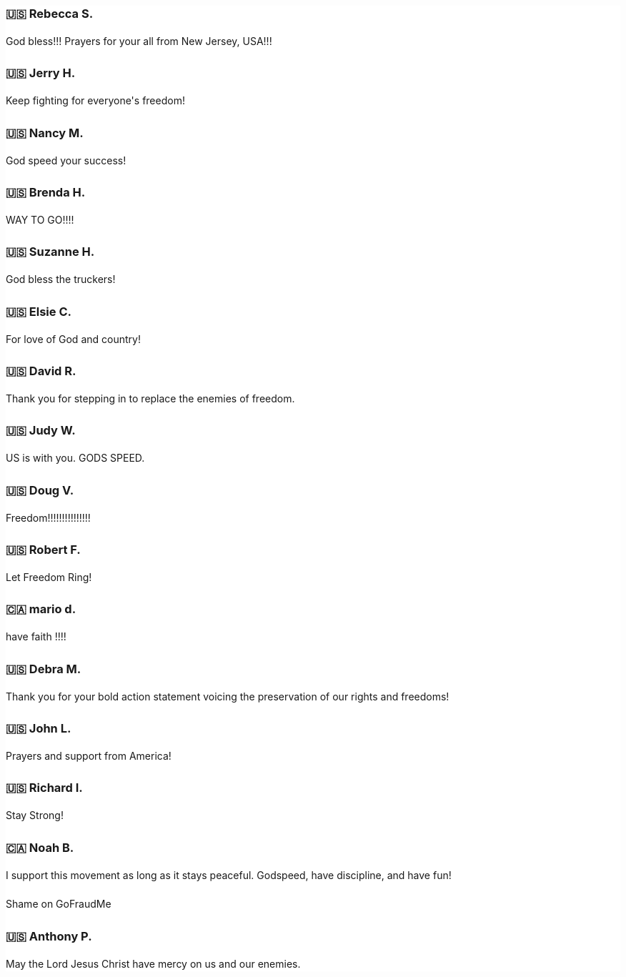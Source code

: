 ### 🇺🇸 Rebecca S.
God bless!!! Prayers for your all from New Jersey, USA!!!

### 🇺🇸 Jerry H.
Keep fighting for everyone's freedom!

### 🇺🇸 Nancy M.
God speed your success!

### 🇺🇸 Brenda H.
WAY TO GO!!!!

### 🇺🇸 Suzanne H.
God bless the truckers!

### 🇺🇸 Elsie C.
For love of God and country!

### 🇺🇸 David R.
Thank you for stepping in to replace the enemies of freedom.

### 🇺🇸 Judy W.
US is with you.  GODS SPEED.

### 🇺🇸 Doug V.
Freedom!!!!!!!!!!!!!!!

### 🇺🇸 Robert F.
Let Freedom Ring!

### 🇨🇦 mario d.
have faith !!!! 

### 🇺🇸 Debra M.
Thank you for your bold action statement voicing the preservation of our rights and freedoms!

### 🇺🇸 John L.
Prayers and support from America!

### 🇺🇸 Richard I.
Stay Strong!

### 🇨🇦 Noah B.
I support this movement as long as it stays peaceful. Godspeed, have discipline, and have fun!<br /><br />Shame on GoFraudMe

### 🇺🇸 Anthony P.
May the Lord Jesus Christ have mercy on us and our enemies.
